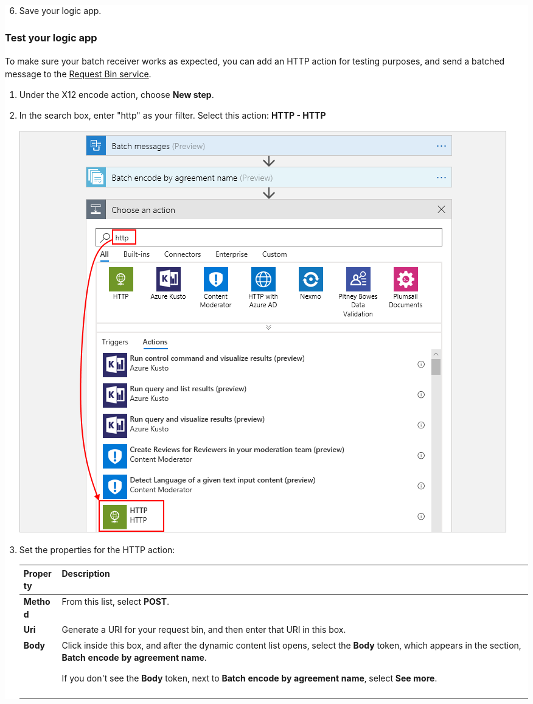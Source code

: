 6. Save your logic app.

### Test your logic app

To make sure your batch receiver works as expected, 
you can add an HTTP action for testing purposes, 
and send a batched message to the 
[Request Bin service](https://requestbin.fullcontact.com/). 

1. Under the X12 encode action, choose **New step**. 

2. In the search box, enter "http" as your filter. 
Select this action: **HTTP - HTTP**
    
   ![Select HTTP action](./media/logic-apps-scenario-EDI-send-batch-messages/batch-receiver-add-http-action.png)

3. Set the properties for the HTTP action:

   | Property | Description | 
   |----------|-------------|
   | **Method** | From this list, select **POST**. | 
   | **Uri** | Generate a URI for your request bin, and then enter that URI in this box. | 
   | **Body** | Click inside this box, and after the dynamic content list opens, select the **Body** token, which appears in the section, **Batch encode by agreement name**. <p>If you don't see the **Body** token, next to **Batch encode by agreement name**, select **See more**. | 
   ||| 
